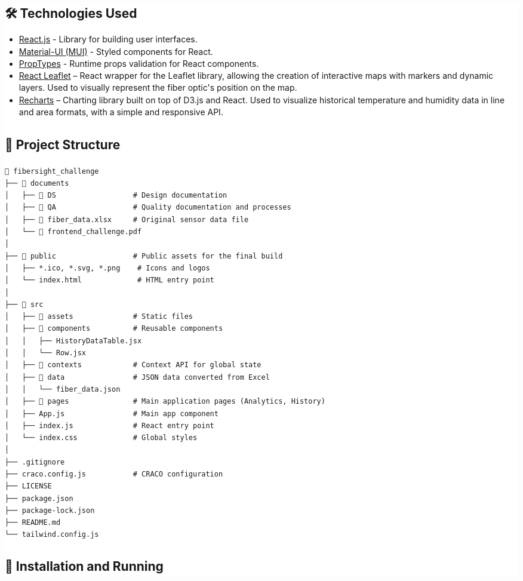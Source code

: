 ## 🛠️ Technologies Used

- [React.js](https://react.dev/) - Library for building user interfaces.
- [Material-UI (MUI)](https://mui.com/) - Styled components for React.
- [PropTypes](https://www.npmjs.com/package/prop-types) - Runtime props validation for React components.
- [React Leaflet](https://react-leaflet.js.org/) – React wrapper for the Leaflet library, allowing the creation of interactive maps with markers and dynamic layers. Used to visually represent the fiber optic's position on the map.
- [Recharts](https://recharts.org/en-US/) – Charting library built on top of D3.js and React. Used to visualize historical temperature and humidity data in line and area formats, with a simple and responsive API.

## 📂 Project Structure

```
📂 fibersight_challenge
├── 📂 documents
│   ├── 📂 DS                  # Design documentation
│   ├── 📂 QA                  # Quality documentation and processes
│   ├── 📄 fiber_data.xlsx     # Original sensor data file
│   └── 📄 frontend_challenge.pdf
│
├── 📂 public                  # Public assets for the final build
│   ├── *.ico, *.svg, *.png    # Icons and logos
│   └── index.html             # HTML entry point
│
├── 📂 src
│   ├── 📂 assets              # Static files
│   ├── 📂 components          # Reusable components
│   │   ├── HistoryDataTable.jsx
│   │   └── Row.jsx
│   ├── 📂 contexts            # Context API for global state
│   ├── 📂 data                # JSON data converted from Excel
│   │   └── fiber_data.json
│   ├── 📂 pages               # Main application pages (Analytics, History)
│   ├── App.js                # Main app component
│   ├── index.js              # React entry point
│   └── index.css             # Global styles
│
├── .gitignore
├── craco.config.js           # CRACO configuration
├── LICENSE
├── package.json
├── package-lock.json
├── README.md
└── tailwind.config.js
```

## 🚀 Installation and Running
